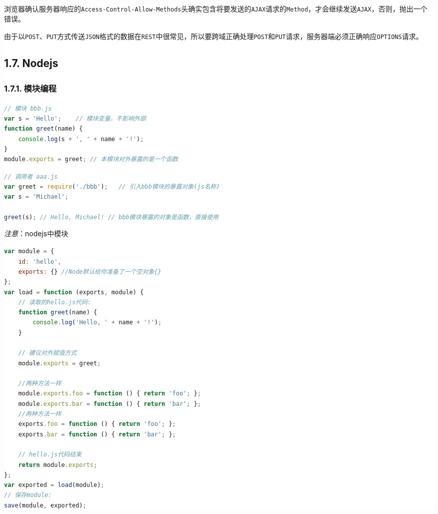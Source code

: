 浏览器确认服务器响应的```Access-Control-Allow-Methods```头确实包含将要发送的```AJAX```请求的```Method```，才会继续发送```AJAX```，否则，抛出一个错误。

由于以```POST```、```PUT```方式传送```JSON```格式的数据在```REST```中很常见，所以要跨域正确处理```POST```和```PUT```请求，服务器端必须正确响应```OPTIONS```请求。

## 1.7. Nodejs

### 1.7.1. 模块编程

```js
// 模块 bbb.js
var s = 'Hello';    // 模块变量，不影响外部
function greet(name) {
    console.log(s + ', ' + name + '!');
}
module.exports = greet; // 本模块对外暴露的是一个函数
```

```js
// 调用者 aaa.js
var greet = require('./bbb');   // 引入bbb模块的暴露对象(js名称)
var s = 'Michael';

greet(s); // Hello, Michael! // bbb模块暴露的对象是函数，直接使用
```

*注意*：nodejs中模块

```js
var module = {
    id: 'hello',
    exports: {} //Node默认给你准备了一个空对象{}
};
var load = function (exports, module) {
    // 读取的hello.js代码:
    function greet(name) {
        console.log('Hello, ' + name + '!');
    }

    // 建议对外赋值方式
    module.exports = greet;

    //两种方法一样
    module.exports.foo = function () { return 'foo'; };
    module.exports.bar = function () { return 'bar'; };
    //两种方法一样
    exports.foo = function () { return 'foo'; };
    exports.bar = function () { return 'bar'; };

    // hello.js代码结束
    return module.exports;
};
var exported = load(module);
// 保存module:
save(module, exported);
```
